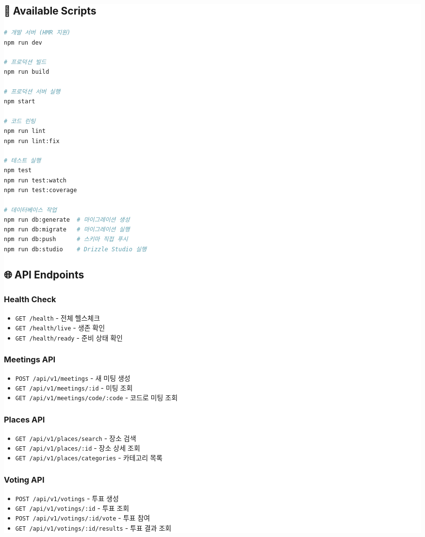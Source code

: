 ## 🔧 Available Scripts

```bash
# 개발 서버 (HMR 지원)
npm run dev

# 프로덕션 빌드
npm run build

# 프로덕션 서버 실행
npm start

# 코드 린팅
npm run lint
npm run lint:fix

# 테스트 실행
npm test
npm run test:watch
npm run test:coverage

# 데이터베이스 작업
npm run db:generate  # 마이그레이션 생성
npm run db:migrate   # 마이그레이션 실행
npm run db:push      # 스키마 직접 푸시
npm run db:studio    # Drizzle Studio 실행
```

## 🌐 API Endpoints

### Health Check
- `GET /health` - 전체 헬스체크
- `GET /health/live` - 생존 확인
- `GET /health/ready` - 준비 상태 확인

### Meetings API
- `POST /api/v1/meetings` - 새 미팅 생성
- `GET /api/v1/meetings/:id` - 미팅 조회
- `GET /api/v1/meetings/code/:code` - 코드로 미팅 조회

### Places API
- `GET /api/v1/places/search` - 장소 검색
- `GET /api/v1/places/:id` - 장소 상세 조회
- `GET /api/v1/places/categories` - 카테고리 목록

### Voting API
- `POST /api/v1/votings` - 투표 생성
- `GET /api/v1/votings/:id` - 투표 조회
- `POST /api/v1/votings/:id/vote` - 투표 참여
- `GET /api/v1/votings/:id/results` - 투표 결과 조회
